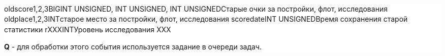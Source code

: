 <tr><td>oldscore1,2,3</td><td>BIGINT UNSIGNED, INT UNSIGNED, INT UNSIGNED</td><td>Старые очки за постройки, флот, исследования</td></tr>
<tr><td>oldplace1,2,3</td><td>INT</td><td>старое место за постройки, флот, исследования</td></tr>
<tr><td>scoredate</td><td>INT UNSIGNED</td><td>Время сохранения старой статистики</td></tr>
<tr><td>rXXX</td><td>INT</td><td>Уровень исследования XXX</td></tr></tbody></table>

<b>Q</b> - для обработки этого события используется задание в очереди задач.